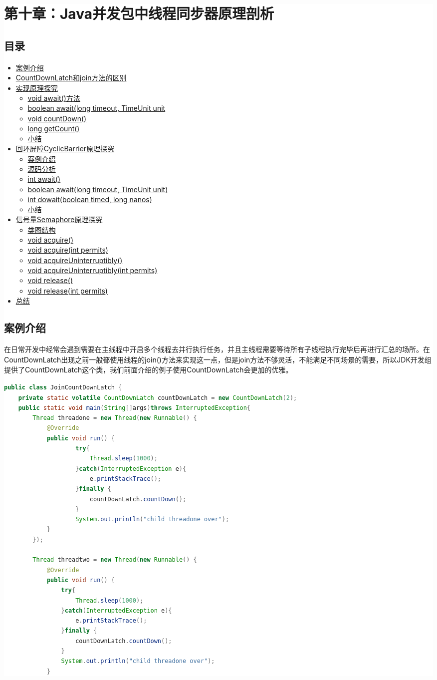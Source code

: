 # 第十章：Java并发包中线程同步器原理剖析

## 目录

- [案例介绍](#1)
- [CountDownLatch和join方法的区别](#2)
- [实现原理探究](#3)
  - [void await()方法](#4)
  - [boolean await(long timeout, TimeUnit unit](#5)
  - [void countDown()](#6)
  - [long getCount()](#7)
  - [小结](#8)
- [回环屏障CyclicBarrier原理探究](#9)
  - [案例介绍](#10)
  - [源码分析](#11)
  - [int await()](#12)
  - [ boolean await(long timeout, TimeUnit unit)](#13)
  - [int dowait(boolean timed, long nanos)](#14)
  - [小结](#15)
- [信号量Semaphore原理探究](#16)
  - [类图结构](#17)
  - [void acquire()](#18)
  - [void acquire(int permits)](#19)
  - [ void acquireUninterruptibly()](#20)
  - [void acquireUninterruptibly(int permits)](#21)
  - [void release()](#22)
  - [void release(int permits)](#23)
- [总结](#24)

<h2 id='1'>案例介绍</h2>
在日常开发中经常会遇到需要在主线程中开启多个线程去并行执行任务，并且主线程需要等待所有子线程执行完毕后再进行汇总的场所。在CountDownLatch出现之前一般都使用线程的join()方法来实现这一点，但是join方法不够灵活，不能满足不同场景的需要，所以JDK开发组提供了CountDownLatch这个类，我们前面介绍的例子使用CountDownLatch会更加的优雅。

```java
public class JoinCountDownLatch {
    private static volatile CountDownLatch countDownLatch = new CountDownLatch(2);
    public static void main(String[]args)throws InterruptedException{
        Thread threadone = new Thread(new Runnable() {
            @Override
            public void run() {
                    try{
                        Thread.sleep(1000);
                    }catch(InterruptedException e){
                        e.printStackTrace();
                    }finally {
                        countDownLatch.countDown();
                    }
                    System.out.println("child threadone over");
            }
        });

        Thread threadtwo = new Thread(new Runnable() {
            @Override
            public void run() {
                try{
                    Thread.sleep(1000);
                }catch(InterruptedException e){
                    e.printStackTrace();
                }finally {
                    countDownLatch.countDown();
                }
                System.out.println("child threadone over");
            }
```